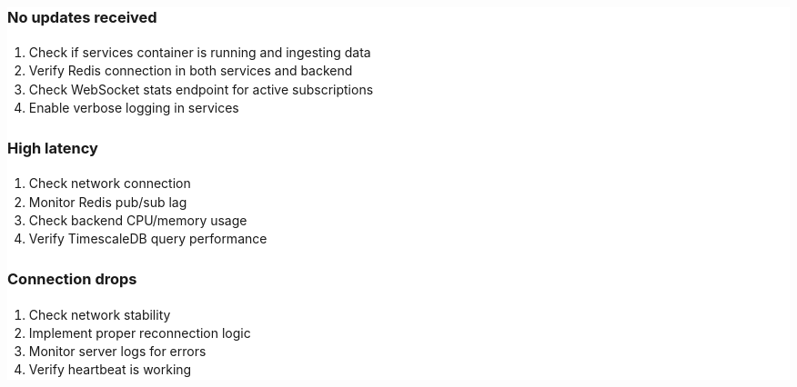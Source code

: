 ### No updates received
1. Check if services container is running and ingesting data
2. Verify Redis connection in both services and backend
3. Check WebSocket stats endpoint for active subscriptions
4. Enable verbose logging in services

### High latency
1. Check network connection
2. Monitor Redis pub/sub lag
3. Check backend CPU/memory usage
4. Verify TimescaleDB query performance

### Connection drops
1. Check network stability
2. Implement proper reconnection logic
3. Monitor server logs for errors
4. Verify heartbeat is working
